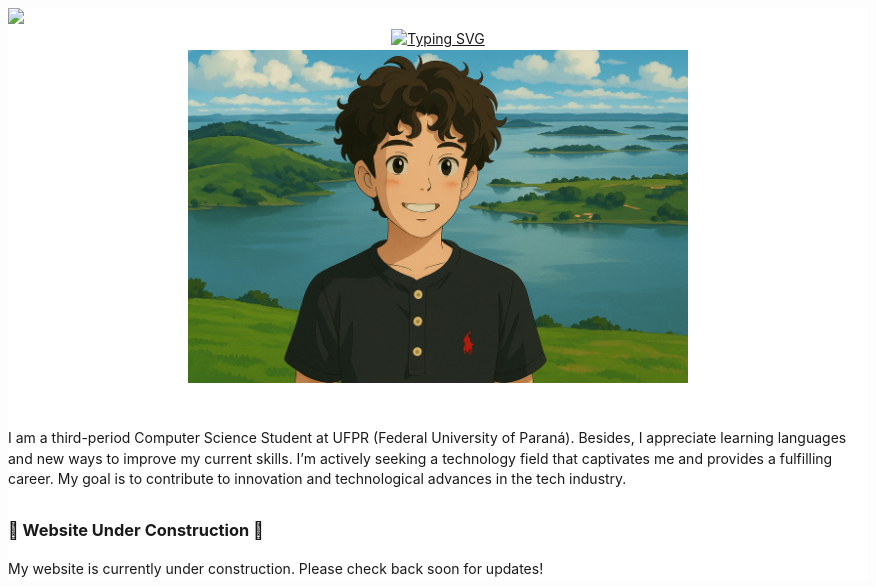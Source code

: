 <img width=100% src="https://capsule-render.vercel.app/api?type=waving&height=150&color=00f0ff"/>

<div align="center">
  <a href="https://git.io/typing-svg"><img src="https://readme-typing-svg.demolab.com?font=Fira+Code&weight=700&size=25&duration=3600&pause=1000&color=00F0FF&width=435&lines=Welcome+to+my+profile!+%5E_%5E" alt="Typing SVG" /></a>
</div>


<div align="center">
  <img src="Assets/ghibli.png" alt="Perfil Foto" width="500px">
</div>
<br><br>
 I am a third-period Computer Science Student at UFPR (Federal University of Paraná). Besides, I appreciate learning languages and new ways to improve my current skills. I’m actively seeking a technology field that captivates me and provides a fulfilling career. My goal is to contribute to innovation and technological advances in the tech industry.

## 
 
### 🚧 Website Under Construction 🚧
My website is currently under construction. Please check back soon for updates!

##

